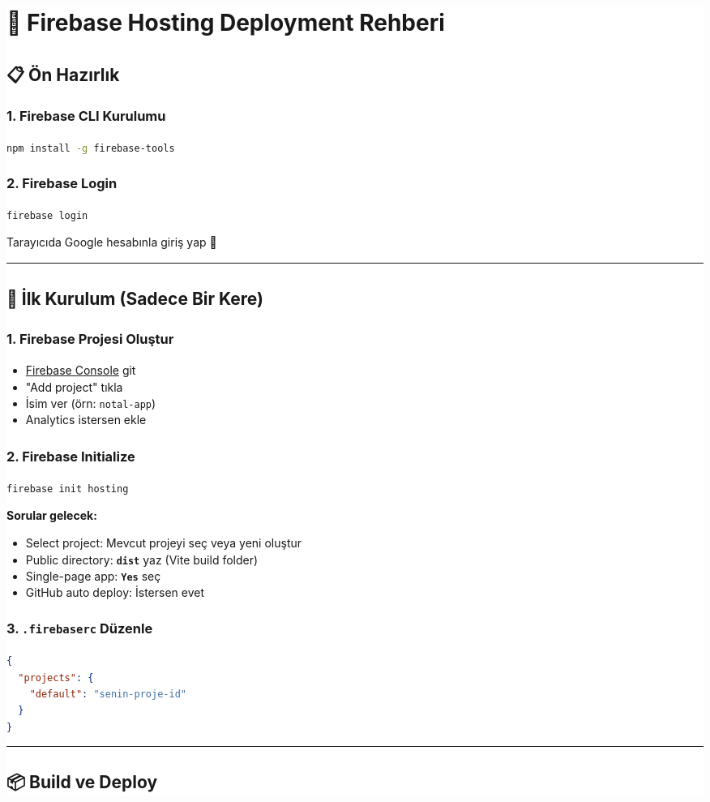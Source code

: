 # 🚀 Firebase Hosting Deployment Rehberi

## 📋 Ön Hazırlık

### 1. Firebase CLI Kurulumu
```bash
npm install -g firebase-tools
```

### 2. Firebase Login
```bash
firebase login
```
Tarayıcıda Google hesabınla giriş yap 🔐

---

## 🔧 İlk Kurulum (Sadece Bir Kere)

### 1. Firebase Projesi Oluştur
- [Firebase Console](https://console.firebase.google.com) git
- "Add project" tıkla
- İsim ver (örn: `notal-app`)
- Analytics istersen ekle

### 2. Firebase Initialize
```bash
firebase init hosting
```

**Sorular gelecek:**
- Select project: Mevcut projeyi seç veya yeni oluştur
- Public directory: **`dist`** yaz (Vite build folder)
- Single-page app: **`Yes`** seç
- GitHub auto deploy: İstersen evet

### 3. `.firebaserc` Düzenle
```json
{
  "projects": {
    "default": "senin-proje-id"
  }
}
```

---

## 📦 Build ve Deploy
